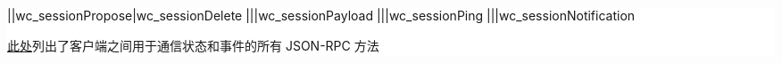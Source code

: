 ||wc_sessionPropose|wc_sessionDelete
|||wc_sessionPayload
|||wc_sessionPing
|||wc_sessionNotification

[此处](https://docs.walletconnect.com/2.0/json-rpc/ethereum)列出了客户端之间用于通信状态和事件的所有 JSON-RPC 方法
